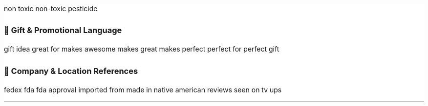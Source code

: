<span class="bg-green-100 border border-green-400 text-green-800 px-2 py-1 rounded text-xs font-mono">non toxic</span>
<span class="bg-green-100 border border-green-400 text-green-800 px-2 py-1 rounded text-xs font-mono">non-toxic</span>
<span class="bg-green-100 border border-green-400 text-green-800 px-2 py-1 rounded text-xs font-mono">pesticide</span>

</div>

### 🎁 Gift & Promotional Language

<div class="grid grid-cols-2 md:grid-cols-3 lg:grid-cols-4 gap-2 my-6">

<span class="bg-pink-100 border border-pink-400 text-pink-800 px-2 py-1 rounded text-xs font-mono">gift idea</span>
<span class="bg-pink-100 border border-pink-400 text-pink-800 px-2 py-1 rounded text-xs font-mono">great for</span>
<span class="bg-pink-100 border border-pink-400 text-pink-800 px-2 py-1 rounded text-xs font-mono">makes awesome</span>
<span class="bg-pink-100 border border-pink-400 text-pink-800 px-2 py-1 rounded text-xs font-mono">makes great</span>
<span class="bg-pink-100 border border-pink-400 text-pink-800 px-2 py-1 rounded text-xs font-mono">makes perfect</span>
<span class="bg-pink-100 border border-pink-400 text-pink-800 px-2 py-1 rounded text-xs font-mono">perfect for</span>
<span class="bg-pink-100 border border-pink-400 text-pink-800 px-2 py-1 rounded text-xs font-mono">perfect gift</span>

</div>

### 🏢 Company & Location References

<div class="grid grid-cols-2 md:grid-cols-3 lg:grid-cols-4 gap-2 my-6">

<span class="bg-gray-100 border border-gray-400 text-gray-800 px-2 py-1 rounded text-xs font-mono">fedex</span>
<span class="bg-gray-100 border border-gray-400 text-gray-800 px-2 py-1 rounded text-xs font-mono">fda</span>
<span class="bg-gray-100 border border-gray-400 text-gray-800 px-2 py-1 rounded text-xs font-mono">fda approval</span>
<span class="bg-gray-100 border border-gray-400 text-gray-800 px-2 py-1 rounded text-xs font-mono">imported from</span>
<span class="bg-gray-100 border border-gray-400 text-gray-800 px-2 py-1 rounded text-xs font-mono">made in</span>
<span class="bg-gray-100 border border-gray-400 text-gray-800 px-2 py-1 rounded text-xs font-mono">native american</span>
<span class="bg-gray-100 border border-gray-400 text-gray-800 px-2 py-1 rounded text-xs font-mono">reviews</span>
<span class="bg-gray-100 border border-gray-400 text-gray-800 px-2 py-1 rounded text-xs font-mono">seen on tv</span>
<span class="bg-gray-100 border border-gray-400 text-gray-800 px-2 py-1 rounded text-xs font-mono">ups</span>

</div>

---